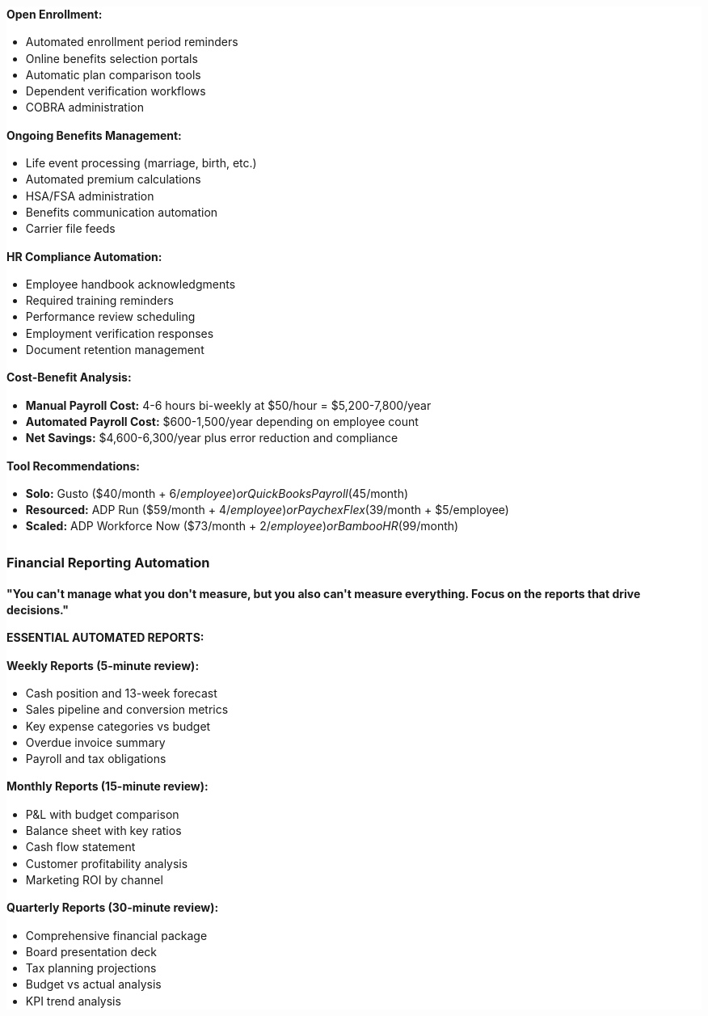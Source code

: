 **Open Enrollment:**
- Automated enrollment period reminders
- Online benefits selection portals
- Automatic plan comparison tools
- Dependent verification workflows
- COBRA administration

**Ongoing Benefits Management:**
- Life event processing (marriage, birth, etc.)
- Automated premium calculations
- HSA/FSA administration
- Benefits communication automation
- Carrier file feeds

**HR Compliance Automation:**
- Employee handbook acknowledgments
- Required training reminders
- Performance review scheduling
- Employment verification responses
- Document retention management

**Cost-Benefit Analysis:**
- **Manual Payroll Cost:** 4-6 hours bi-weekly at $50/hour = $5,200-7,800/year
- **Automated Payroll Cost:** $600-1,500/year depending on employee count
- **Net Savings:** $4,600-6,300/year plus error reduction and compliance

**Tool Recommendations:**
- **Solo:** Gusto ($40/month + $6/employee) or QuickBooks Payroll ($45/month)
- **Resourced:** ADP Run ($59/month + $4/employee) or Paychex Flex ($39/month + $5/employee)
- **Scaled:** ADP Workforce Now ($73/month + $2/employee) or BambooHR ($99/month)

### Financial Reporting Automation

**"You can't manage what you don't measure, but you also can't measure everything. Focus on the reports that drive decisions."**

**ESSENTIAL AUTOMATED REPORTS:**

**Weekly Reports (5-minute review):**
- Cash position and 13-week forecast
- Sales pipeline and conversion metrics  
- Key expense categories vs budget
- Overdue invoice summary
- Payroll and tax obligations

**Monthly Reports (15-minute review):**
- P&L with budget comparison
- Balance sheet with key ratios
- Cash flow statement
- Customer profitability analysis
- Marketing ROI by channel

**Quarterly Reports (30-minute review):**
- Comprehensive financial package
- Board presentation deck
- Tax planning projections
- Budget vs actual analysis
- KPI trend analysis
